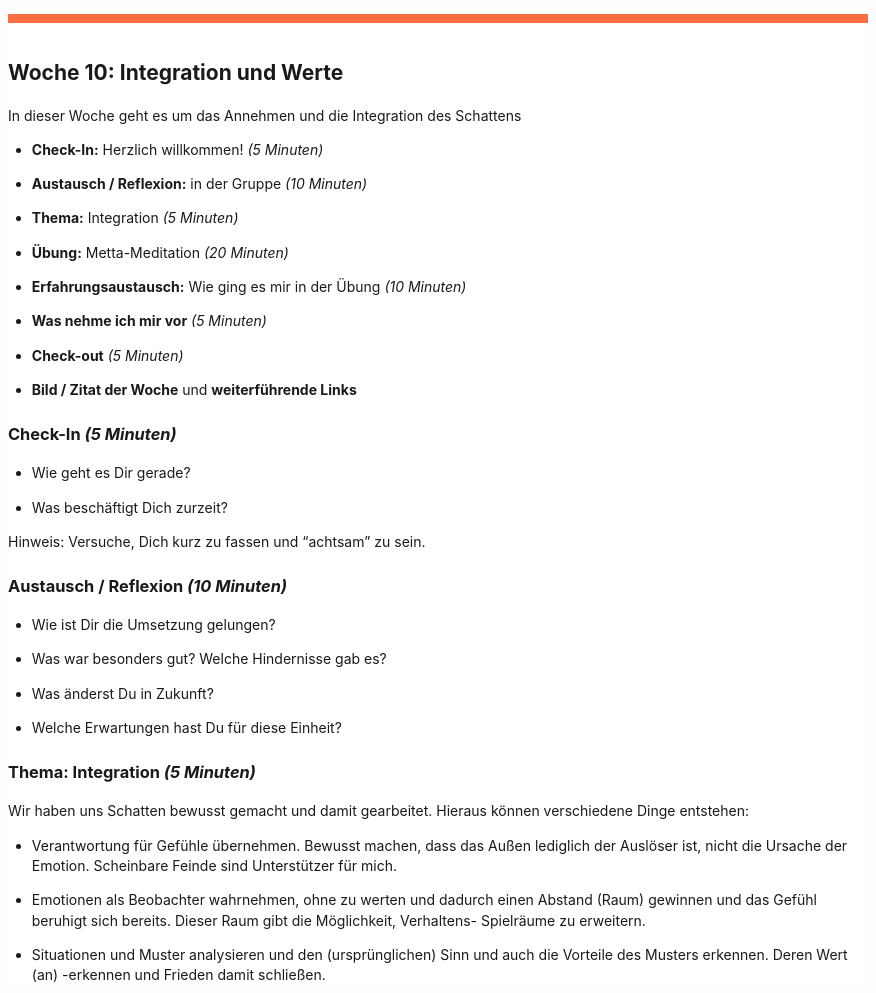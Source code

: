 

![](./images/OrangeLine.png)

## Woche 10: Integration und Werte

In dieser Woche geht es um das Annehmen und die Integration des
Schattens

-   **Check-In:** Herzlich willkommen! *(5 Minuten)*

-   **Austausch / Reflexion:** in der Gruppe *(10 Minuten)*

-   **Thema:** Integration *(5 Minuten)*

-   **Übung:** Metta-Meditation *(20 Minuten)*

-   **Erfahrungsaustausch:** Wie ging es mir in der Übung *(10 Minuten)*

-   **Was nehme ich mir vor** *(5 Minuten)*

-   **Check-out** *(5 Minuten)*

-   **Bild / Zitat der Woche** und **weiterführende Links**

### Check-In *(5 Minuten)*

-   Wie geht es Dir gerade?

-   Was beschäftigt Dich zurzeit?

Hinweis: Versuche, Dich kurz zu fassen und “achtsam” zu sein.

### Austausch / Reflexion *(10 Minuten)*

-   Wie ist Dir die Umsetzung gelungen?

-   Was war besonders gut? Welche Hindernisse gab es?

-   Was änderst Du in Zukunft?

-   Welche Erwartungen hast Du für diese Einheit?

### Thema: Integration *(5 Minuten)*

Wir haben uns Schatten bewusst gemacht und damit gearbeitet. Hieraus
können verschiedene Dinge entstehen:

-   Verantwortung für Gefühle übernehmen. Bewusst machen, dass das Außen
    lediglich der Auslöser ist, nicht die Ursache der Emotion.
    Scheinbare Feinde sind Unterstützer für mich.

-   Emotionen als Beobachter wahrnehmen, ohne zu werten und dadurch
    einen Abstand (Raum) gewinnen und das Gefühl beruhigt sich bereits.
    Dieser Raum gibt die Möglichkeit, Verhaltens- Spielräume zu
    erweitern.

-   Situationen und Muster analysieren und den (ursprünglichen) Sinn und
    auch die Vorteile des Musters erkennen. Deren Wert (an) -erkennen
    und Frieden damit schließen.
